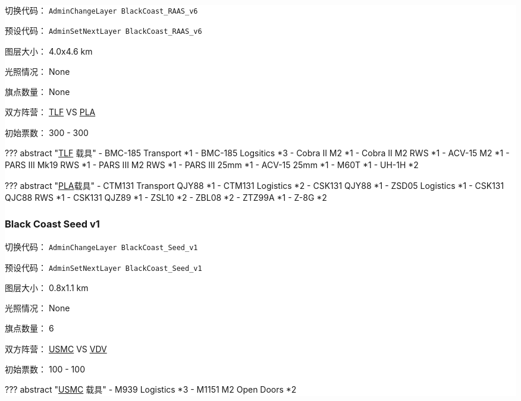 切换代码： `AdminChangeLayer BlackCoast_RAAS_v6`

预设代码： `AdminSetNextLayer BlackCoast_RAAS_v6`

图层大小： 4.0x4.6 km

光照情况： None

旗点数量： None

双方阵营： [TLF](/faction/tlf) VS [PLA](/faction/pla)

初始票数： 300  -  300

??? abstract "[TLF](/faction/tlf) 载具"
    - BMC-185 Transport *1
    - BMC-185 Logsitics *3
    - Cobra II M2 *1
    - Cobra II M2 RWS *1
    - ACV-15 M2 *1
    - PARS III Mk19 RWS *1
    - PARS III M2 RWS *1
    - PARS III 25mm *1
    - ACV-15 25mm *1
    - M60T *1
    - UH-1H *2

??? abstract "[PLA](/faction/pla)载具"
    - CTM131 Transport QJY88 *1
    - CTM131 Logistics *2
    - CSK131 QJY88 *1
    - ZSD05 Logistics *1
    - CSK131 QJC88 RWS *1
    - CSK131 QJZ89 *1
    - ZSL10 *2
    - ZBL08 *2
    - ZTZ99A *1
    - Z-8G *2


### Black Coast Seed v1

切换代码： `AdminChangeLayer BlackCoast_Seed_v1`

预设代码： `AdminSetNextLayer BlackCoast_Seed_v1`

图层大小： 0.8x1.1 km

光照情况： None

旗点数量： 6

双方阵营： [USMC](/faction/usmc) VS [VDV](/faction/vdv)

初始票数： 100  -  100

??? abstract "[USMC](/faction/usmc) 载具"
    - M939 Logistics *3
    - M1151 M2 Open Doors *2
